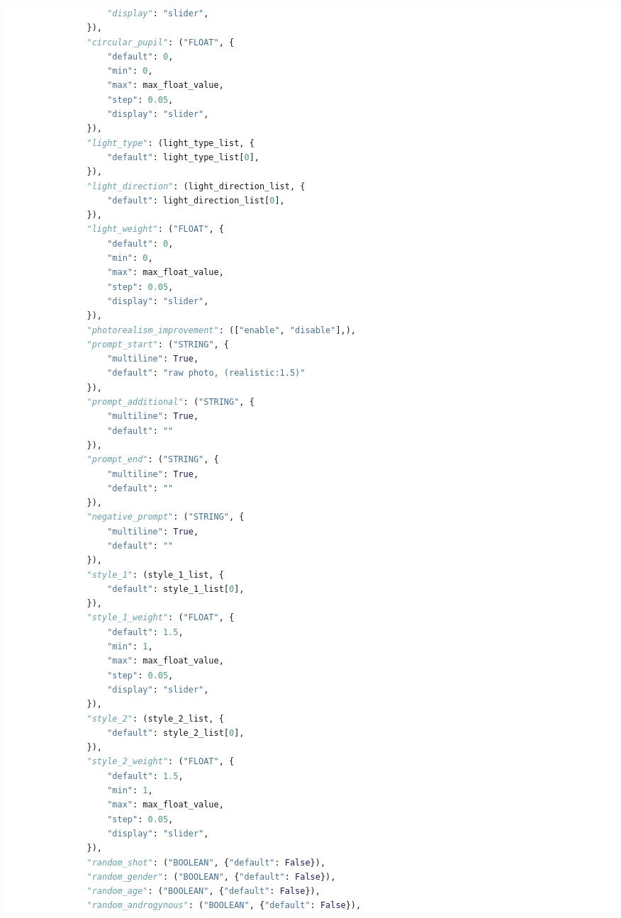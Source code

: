 ```python
                    "display": "slider",
                }),
                "circular_pupil": ("FLOAT", {
                    "default": 0,
                    "min": 0,
                    "max": max_float_value,
                    "step": 0.05,
                    "display": "slider",
                }),
                "light_type": (light_type_list, {
                    "default": light_type_list[0],
                }),
                "light_direction": (light_direction_list, {
                    "default": light_direction_list[0],
                }),
                "light_weight": ("FLOAT", {
                    "default": 0,
                    "min": 0,
                    "max": max_float_value,
                    "step": 0.05,
                    "display": "slider",
                }),
                "photorealism_improvement": (["enable", "disable"],),
                "prompt_start": ("STRING", {
                    "multiline": True,
                    "default": "raw photo, (realistic:1.5)"
                }),
                "prompt_additional": ("STRING", {
                    "multiline": True,
                    "default": ""
                }),
                "prompt_end": ("STRING", {
                    "multiline": True,
                    "default": ""
                }),
                "negative_prompt": ("STRING", {
                    "multiline": True,
                    "default": ""
                }),
                "style_1": (style_1_list, {
                    "default": style_1_list[0],
                }),
                "style_1_weight": ("FLOAT", {
                    "default": 1.5,
                    "min": 1,
                    "max": max_float_value,
                    "step": 0.05,
                    "display": "slider",
                }),
                "style_2": (style_2_list, {
                    "default": style_2_list[0],
                }),
                "style_2_weight": ("FLOAT", {
                    "default": 1.5,
                    "min": 1,
                    "max": max_float_value,
                    "step": 0.05,
                    "display": "slider",
                }),
                "random_shot": ("BOOLEAN", {"default": False}),
                "random_gender": ("BOOLEAN", {"default": False}),
                "random_age": ("BOOLEAN", {"default": False}),
                "random_androgynous": ("BOOLEAN", {"default": False}),
```